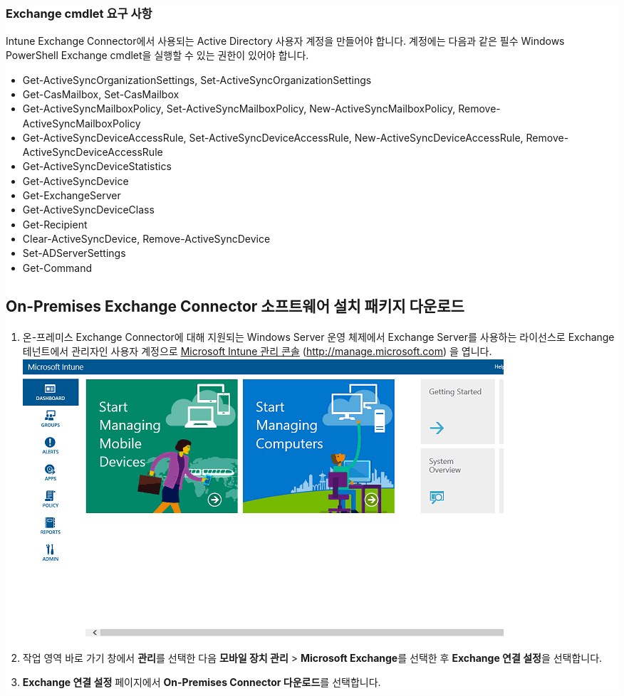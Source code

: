 ### Exchange cmdlet 요구 사항

Intune Exchange Connector에서 사용되는 Active Directory 사용자 계정을 만들어야 합니다. 계정에는 다음과 같은 필수 Windows PowerShell Exchange cmdlet을 실행할 수 있는 권한이 있어야 합니다.


 -   Get-ActiveSyncOrganizationSettings, Set-ActiveSyncOrganizationSettings
 -   Get-CasMailbox, Set-CasMailbox
 -   Get-ActiveSyncMailboxPolicy, Set-ActiveSyncMailboxPolicy, New-ActiveSyncMailboxPolicy, Remove-ActiveSyncMailboxPolicy
 -   Get-ActiveSyncDeviceAccessRule, Set-ActiveSyncDeviceAccessRule, New-ActiveSyncDeviceAccessRule, Remove-ActiveSyncDeviceAccessRule
 -   Get-ActiveSyncDeviceStatistics
 -   Get-ActiveSyncDevice
 -   Get-ExchangeServer
 -   Get-ActiveSyncDeviceClass
 -   Get-Recipient
 -   Clear-ActiveSyncDevice, Remove-ActiveSyncDevice
 -   Set-ADServerSettings
 -   Get-Command

## On-Premises Exchange Connector 소프트웨어 설치 패키지 다운로드

1. 온-프레미스 Exchange Connector에 대해 지원되는 Windows Server 운영 체제에서 Exchange Server를 사용하는 라이선스로 Exchange 테넌트에서 관리자인 사용자 계정으로 [Microsoft Intune 관리 콘솔](http://manage.microsoft.com) (http://manage.microsoft.com) 을 엽니다.
![Exchange 연결 설정 열기](../media/ExchangeConnector.gif)

2.  작업 영역 바로 가기 창에서 **관리**를 선택한 다음 **모바일 장치 관리** > **Microsoft Exchange**를 선택한 후 **Exchange 연결 설정**을 선택합니다.

3.  **Exchange 연결 설정** 페이지에서 **On-Premises Connector 다운로드**를 선택합니다.
